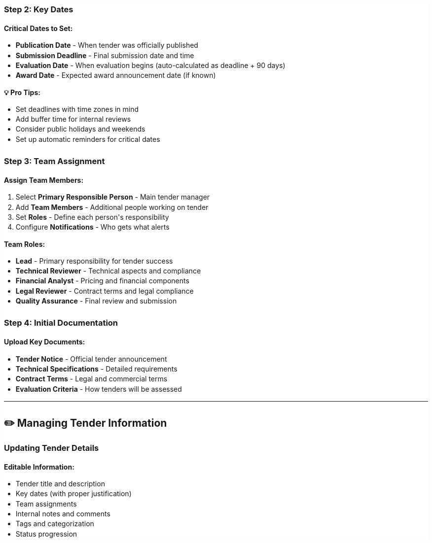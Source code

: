 ### Step 2: Key Dates

**Critical Dates to Set:**

- **Publication Date** - When tender was officially published
- **Submission Deadline** - Final submission date and time
- **Evaluation Date** - When evaluation begins (auto-calculated as deadline + 90 days)
- **Award Date** - Expected award announcement date (if known)

**💡 Pro Tips:**

- Set deadlines with time zones in mind
- Add buffer time for internal reviews
- Consider public holidays and weekends
- Set up automatic reminders for critical dates

### Step 3: Team Assignment

**Assign Team Members:**

1. Select **Primary Responsible Person** - Main tender manager
2. Add **Team Members** - Additional people working on tender
3. Set **Roles** - Define each person's responsibility
4. Configure **Notifications** - Who gets what alerts

**Team Roles:**

- **Lead** - Primary responsibility for tender success
- **Technical Reviewer** - Technical aspects and compliance
- **Financial Analyst** - Pricing and financial components
- **Legal Reviewer** - Contract terms and legal compliance
- **Quality Assurance** - Final review and submission

### Step 4: Initial Documentation

**Upload Key Documents:**

- **Tender Notice** - Official tender announcement
- **Technical Specifications** - Detailed requirements
- **Contract Terms** - Legal and commercial terms
- **Evaluation Criteria** - How tenders will be assessed

---

## ✏️ Managing Tender Information

### Updating Tender Details

**Editable Information:**

- Tender title and description
- Key dates (with proper justification)
- Team assignments
- Internal notes and comments
- Tags and categorization
- Status progression
